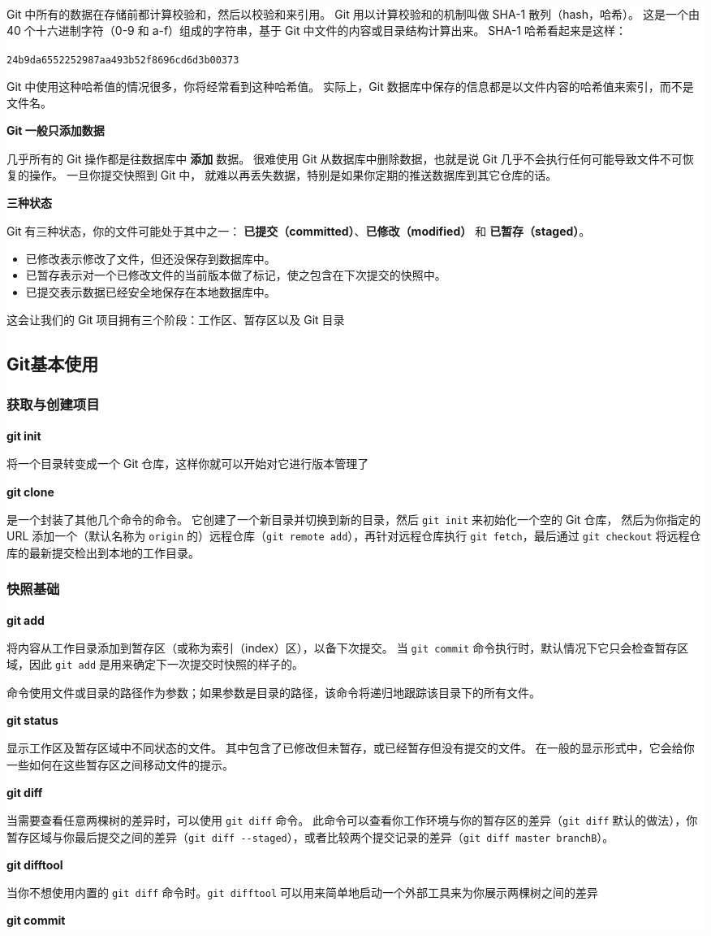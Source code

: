 Git 中所有的数据在存储前都计算校验和，然后以校验和来引用。 Git 用以计算校验和的机制叫做 SHA-1 散列（hash，哈希）。 这是一个由 40 个十六进制字符（0-9 和 a-f）组成的字符串，基于 Git 中文件的内容或目录结构计算出来。 SHA-1 哈希看起来是这样：

```
24b9da6552252987aa493b52f8696cd6d3b00373
```

Git 中使用这种哈希值的情况很多，你将经常看到这种哈希值。 实际上，Git 数据库中保存的信息都是以文件内容的哈希值来索引，而不是文件名。

**Git 一般只添加数据**

几乎所有的 Git 操作都是往数据库中 **添加** 数据。 很难使用 Git 从数据库中删除数据，也就是说 Git 几乎不会执行任何可能导致文件不可恢复的操作。 一旦你提交快照到 Git 中， 就难以再丢失数据，特别是如果你定期的推送数据库到其它仓库的话。

**三种状态**

Git 有三种状态，你的文件可能处于其中之一： **已提交（committed）**、**已修改（modified）** 和 **已暂存（staged）**。

- 已修改表示修改了文件，但还没保存到数据库中。
- 已暂存表示对一个已修改文件的当前版本做了标记，使之包含在下次提交的快照中。
- 已提交表示数据已经安全地保存在本地数据库中。

这会让我们的 Git 项目拥有三个阶段：工作区、暂存区以及 Git 目录

## Git基本使用

### 获取与创建项目

**git init**

将一个目录转变成一个 Git 仓库，这样你就可以开始对它进行版本管理了

**git clone**

是一个封装了其他几个命令的命令。 它创建了一个新目录并切换到新的目录，然后 `git init` 来初始化一个空的 Git 仓库， 然后为你指定的 URL 添加一个（默认名称为 `origin` 的）远程仓库（`git remote add`），再针对远程仓库执行 `git fetch`，最后通过 `git checkout` 将远程仓库的最新提交检出到本地的工作目录。

### 快照基础

**git add**

将内容从工作目录添加到暂存区（或称为索引（index）区），以备下次提交。 当 `git commit` 命令执行时，默认情况下它只会检查暂存区域，因此 `git add` 是用来确定下一次提交时快照的样子的。 

命令使用文件或目录的路径作为参数；如果参数是目录的路径，该命令将递归地跟踪该目录下的所有文件。

**git status**

显示工作区及暂存区域中不同状态的文件。 其中包含了已修改但未暂存，或已经暂存但没有提交的文件。 在一般的显示形式中，它会给你一些如何在这些暂存区之间移动文件的提示。

**git diff**

当需要查看任意两棵树的差异时，可以使用 `git diff` 命令。 此命令可以查看你工作环境与你的暂存区的差异（`git diff` 默认的做法），你暂存区域与你最后提交之间的差异（`git diff --staged`），或者比较两个提交记录的差异（`git diff master branchB`）。

**git difftool**

当你不想使用内置的 `git diff` 命令时。`git difftool` 可以用来简单地启动一个外部工具来为你展示两棵树之间的差异

**git commit**
